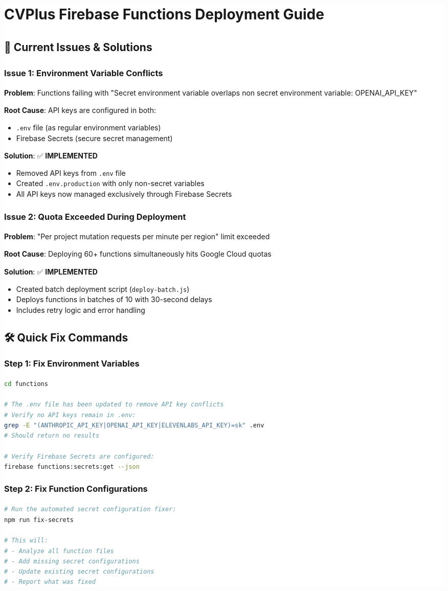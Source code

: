 # CVPlus Firebase Functions Deployment Guide

## 🚨 Current Issues & Solutions

### Issue 1: Environment Variable Conflicts
**Problem**: Functions failing with "Secret environment variable overlaps non secret environment variable: OPENAI_API_KEY"

**Root Cause**: API keys are configured in both:
- `.env` file (as regular environment variables)
- Firebase Secrets (secure secret management)

**Solution**: ✅ **IMPLEMENTED**
- Removed API keys from `.env` file 
- Created `.env.production` with only non-secret variables
- All API keys now managed exclusively through Firebase Secrets

### Issue 2: Quota Exceeded During Deployment
**Problem**: "Per project mutation requests per minute per region" limit exceeded

**Root Cause**: Deploying 60+ functions simultaneously hits Google Cloud quotas

**Solution**: ✅ **IMPLEMENTED**
- Created batch deployment script (`deploy-batch.js`)
- Deploys functions in batches of 10 with 30-second delays
- Includes retry logic and error handling

## 🛠️ Quick Fix Commands

### Step 1: Fix Environment Variables
```bash
cd functions

# The .env file has been updated to remove API key conflicts
# Verify no API keys remain in .env:
grep -E "(ANTHROPIC_API_KEY|OPENAI_API_KEY|ELEVENLABS_API_KEY)=sk" .env
# Should return no results

# Verify Firebase Secrets are configured:
firebase functions:secrets:get --json
```

### Step 2: Fix Function Configurations
```bash
# Run the automated secret configuration fixer:
npm run fix-secrets

# This will:
# - Analyze all function files
# - Add missing secret configurations  
# - Update existing secret configurations
# - Report what was fixed
```
